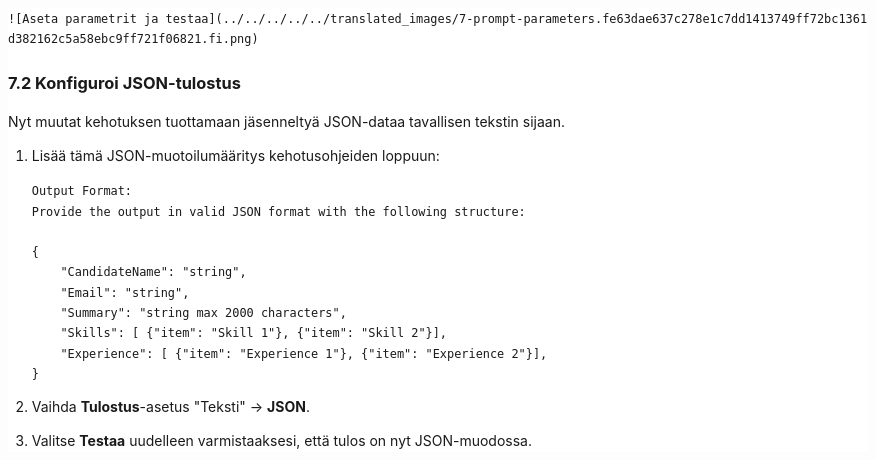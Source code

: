     ![Aseta parametrit ja testaa](../../../../../translated_images/7-prompt-parameters.fe63dae637c278e1c7dd1413749ff72bc1361d382162c5a58ebc9ff721f06821.fi.png)

### 7.2 Konfiguroi JSON-tulostus

Nyt muutat kehotuksen tuottamaan jäsenneltyä JSON-dataa tavallisen tekstin sijaan.

1. Lisää tämä JSON-muotoilumääritys kehotusohjeiden loppuun:

    ```text
    Output Format:
    Provide the output in valid JSON format with the following structure:
    
    {
        "CandidateName": "string",
        "Email": "string",
        "Summary": "string max 2000 characters",
        "Skills": [ {"item": "Skill 1"}, {"item": "Skill 2"}],
        "Experience": [ {"item": "Experience 1"}, {"item": "Experience 2"}],
    }
    ```

1. Vaihda **Tulostus**-asetus "Teksti" → **JSON**.

1. Valitse **Testaa** uudelleen varmistaaksesi, että tulos on nyt JSON-muodossa.  